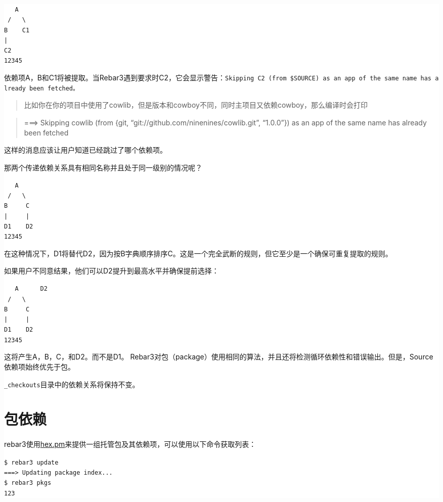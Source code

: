 ```txt
   A
 /   \
B    C1
|
C2
12345
```

依赖项A，B和C1将被提取。当Rebar3遇到要求时C2，它会显示警告：`Skipping C2 (from $SOURCE) as an app of the same name has already been fetched。`

> 比如你在你的项目中使用了cowlib，但是版本和cowboy不同，同时主项目又依赖cowboy，那么编译时会打印

> ===> Skipping cowlib (from {git,
> “git://github.com/ninenines/cowlib.git”,
> “1.0.0”}) as an app of the same name has already been fetched

这样的消息应该让用户知道已经跳过了哪个依赖项。

那两个传递依赖关系具有相同名称并且处于同一级别的情况呢？

```txt
   A
 /   \
B     C
|     |
D1    D2
12345
```

在这种情况下，D1将替代D2，因为按B字典顺序排序C。这是一个完全武断的规则，但它至少是一个确保可重复提取的规则。

如果用户不同意结果，他们可以D2提升到最高水平并确保提前选择：

```txt
   A      D2
 /   \
B     C
|     |
D1    D2
12345
```

这将产生A，B，C，和D2。而不是D1。
Rebar3对包（package）使用相同的算法，并且还将检测循环依赖性和错误输出。但是，Source依赖项始终优先于包。

`_checkouts`目录中的依赖关系将保持不变。

# 包依赖

rebar3使用[hex.pm](https://hex.pm/)来提供一组托管包及其依赖项，可以使用以下命令获取列表：

```shell
$ rebar3 update
===> Updating package index...
$ rebar3 pkgs
123
```

